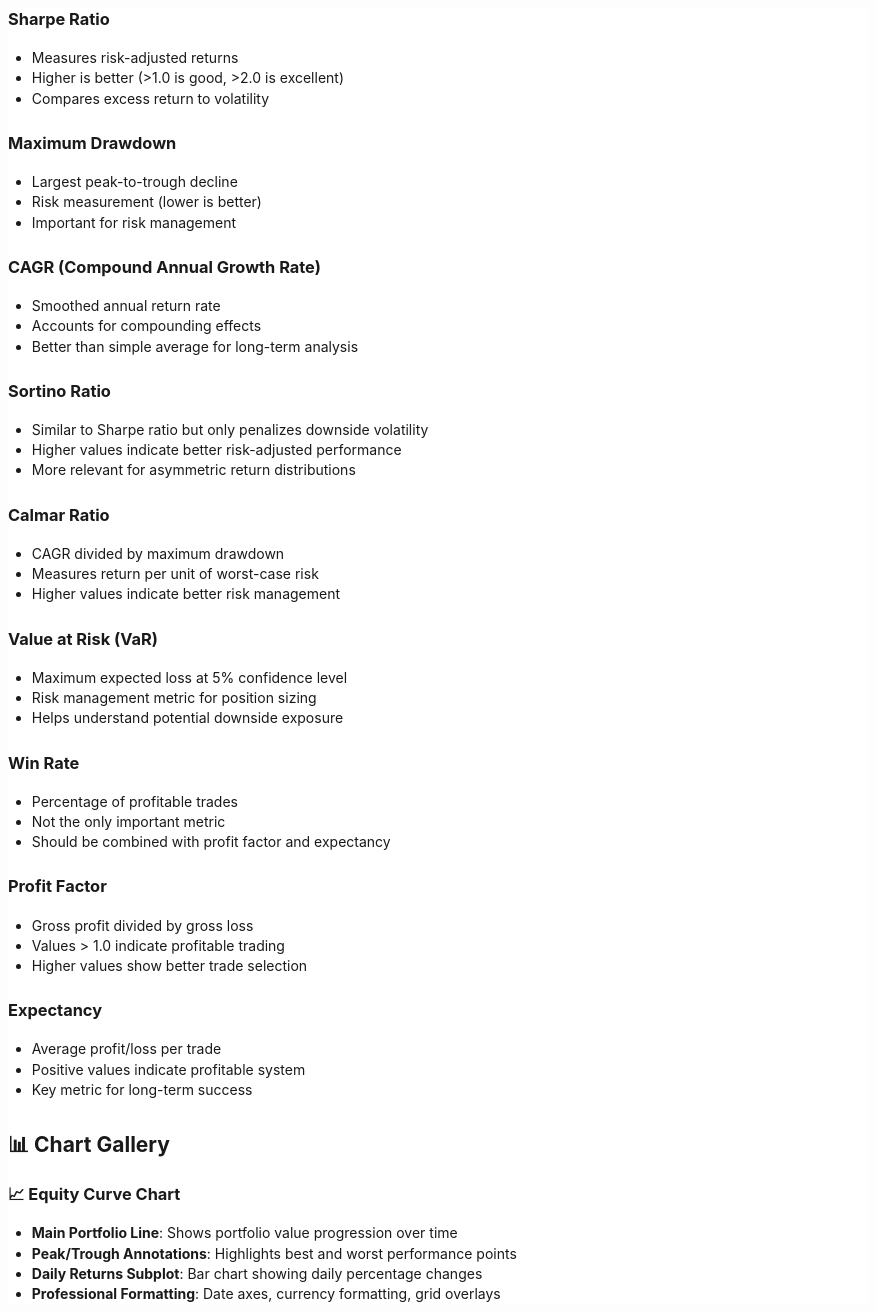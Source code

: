 ### **Sharpe Ratio**
- Measures risk-adjusted returns
- Higher is better (>1.0 is good, >2.0 is excellent)
- Compares excess return to volatility

### **Maximum Drawdown**
- Largest peak-to-trough decline
- Risk measurement (lower is better)
- Important for risk management

### **CAGR (Compound Annual Growth Rate)**
- Smoothed annual return rate
- Accounts for compounding effects
- Better than simple average for long-term analysis

### **Sortino Ratio**
- Similar to Sharpe ratio but only penalizes downside volatility
- Higher values indicate better risk-adjusted performance
- More relevant for asymmetric return distributions

### **Calmar Ratio**
- CAGR divided by maximum drawdown
- Measures return per unit of worst-case risk
- Higher values indicate better risk management

### **Value at Risk (VaR)**
- Maximum expected loss at 5% confidence level
- Risk management metric for position sizing
- Helps understand potential downside exposure

### **Win Rate**
- Percentage of profitable trades
- Not the only important metric
- Should be combined with profit factor and expectancy

### **Profit Factor**
- Gross profit divided by gross loss
- Values > 1.0 indicate profitable trading
- Higher values show better trade selection

### **Expectancy**
- Average profit/loss per trade
- Positive values indicate profitable system
- Key metric for long-term success

## 📊 Chart Gallery

### 📈 Equity Curve Chart
- **Main Portfolio Line**: Shows portfolio value progression over time
- **Peak/Trough Annotations**: Highlights best and worst performance points
- **Daily Returns Subplot**: Bar chart showing daily percentage changes
- **Professional Formatting**: Date axes, currency formatting, grid overlays
